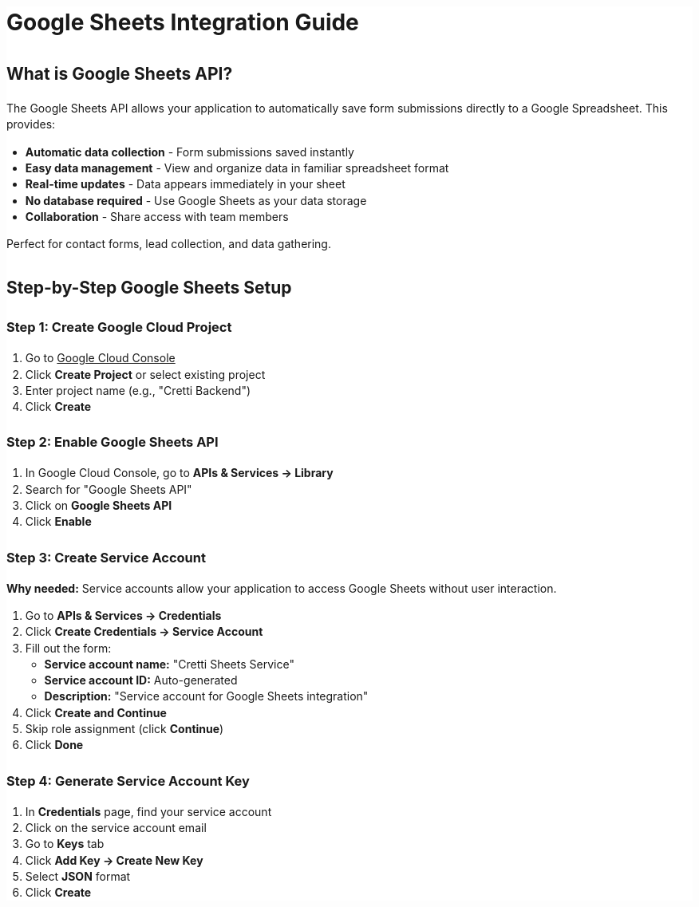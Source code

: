 # Google Sheets Integration Guide

## What is Google Sheets API?

The Google Sheets API allows your application to automatically save form submissions directly to a Google Spreadsheet. This provides:

- **Automatic data collection** - Form submissions saved instantly
- **Easy data management** - View and organize data in familiar spreadsheet format
- **Real-time updates** - Data appears immediately in your sheet
- **No database required** - Use Google Sheets as your data storage
- **Collaboration** - Share access with team members

Perfect for contact forms, lead collection, and data gathering.

## Step-by-Step Google Sheets Setup

### Step 1: Create Google Cloud Project

1. Go to [Google Cloud Console](https://console.cloud.google.com/)
2. Click **Create Project** or select existing project
3. Enter project name (e.g., "Cretti Backend")
4. Click **Create**

### Step 2: Enable Google Sheets API

1. In Google Cloud Console, go to **APIs & Services → Library**
2. Search for "Google Sheets API"
3. Click on **Google Sheets API**
4. Click **Enable**

### Step 3: Create Service Account

**Why needed:** Service accounts allow your application to access Google Sheets without user interaction.

1. Go to **APIs & Services → Credentials**
2. Click **Create Credentials → Service Account**
3. Fill out the form:
   - **Service account name:** "Cretti Sheets Service"
   - **Service account ID:** Auto-generated
   - **Description:** "Service account for Google Sheets integration"
4. Click **Create and Continue**
5. Skip role assignment (click **Continue**)
6. Click **Done**

### Step 4: Generate Service Account Key

1. In **Credentials** page, find your service account
2. Click on the service account email
3. Go to **Keys** tab
4. Click **Add Key → Create New Key**
5. Select **JSON** format
6. Click **Create**
